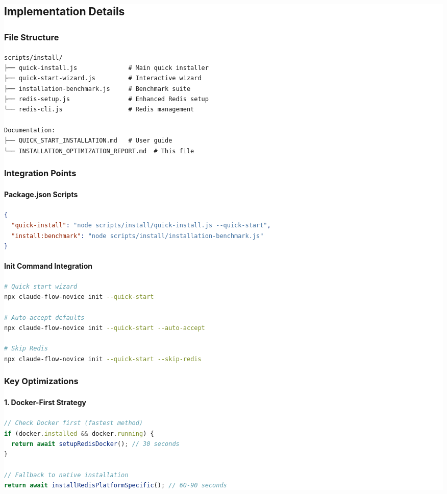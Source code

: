 ## Implementation Details

### File Structure

```
scripts/install/
├── quick-install.js              # Main quick installer
├── quick-start-wizard.js         # Interactive wizard
├── installation-benchmark.js     # Benchmark suite
├── redis-setup.js                # Enhanced Redis setup
└── redis-cli.js                  # Redis management

Documentation:
├── QUICK_START_INSTALLATION.md   # User guide
└── INSTALLATION_OPTIMIZATION_REPORT.md  # This file
```

### Integration Points

#### Package.json Scripts

```json
{
  "quick-install": "node scripts/install/quick-install.js --quick-start",
  "install:benchmark": "node scripts/install/installation-benchmark.js"
}
```

#### Init Command Integration

```bash
# Quick start wizard
npx claude-flow-novice init --quick-start

# Auto-accept defaults
npx claude-flow-novice init --quick-start --auto-accept

# Skip Redis
npx claude-flow-novice init --quick-start --skip-redis
```

### Key Optimizations

#### 1. Docker-First Strategy

```javascript
// Check Docker first (fastest method)
if (docker.installed && docker.running) {
  return await setupRedisDocker(); // 30 seconds
}

// Fallback to native installation
return await installRedisPlatformSpecific(); // 60-90 seconds
```
